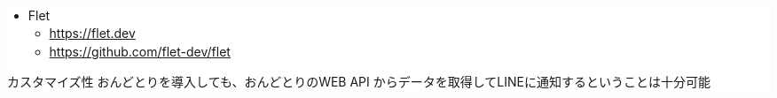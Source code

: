 - Flet
  - https://flet.dev
  - https://github.com/flet-dev/flet


カスタマイズ性
おんどとりを導入しても、おんどとりのWEB API からデータを取得してLINEに通知するということは十分可能